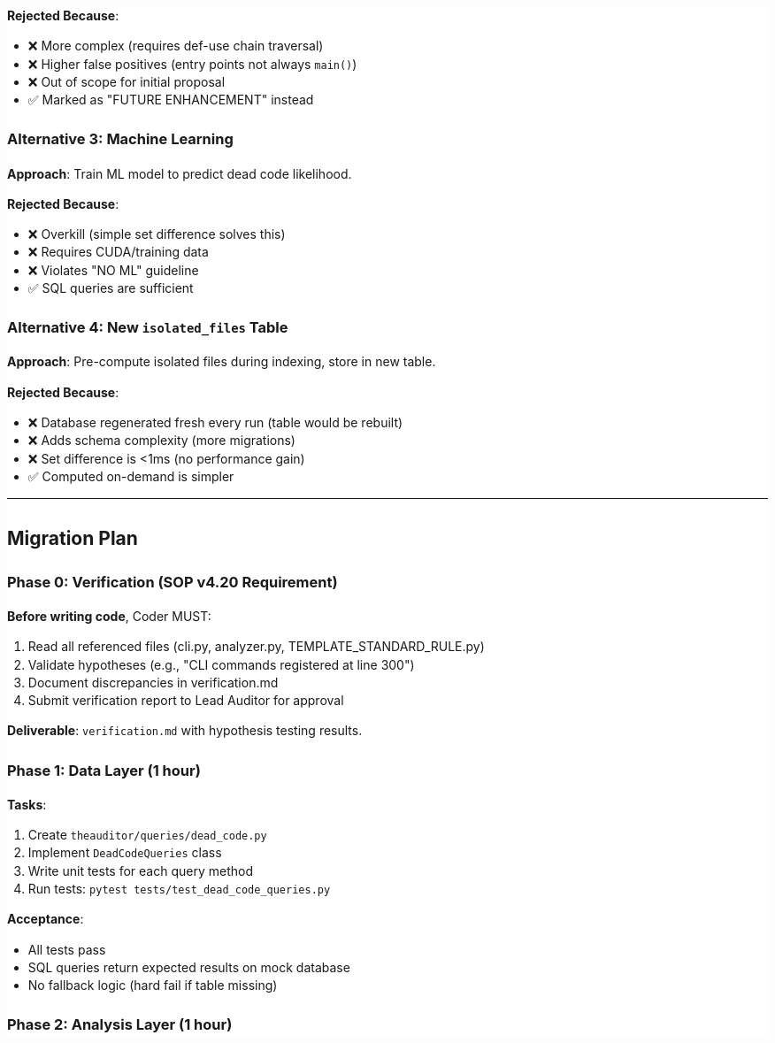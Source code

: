**Rejected Because**:
- ❌ More complex (requires def-use chain traversal)
- ❌ Higher false positives (entry points not always `main()`)
- ❌ Out of scope for initial proposal
- ✅ Marked as "FUTURE ENHANCEMENT" instead

### Alternative 3: Machine Learning

**Approach**: Train ML model to predict dead code likelihood.

**Rejected Because**:
- ❌ Overkill (simple set difference solves this)
- ❌ Requires CUDA/training data
- ❌ Violates "NO ML" guideline
- ✅ SQL queries are sufficient

### Alternative 4: New `isolated_files` Table

**Approach**: Pre-compute isolated files during indexing, store in new table.

**Rejected Because**:
- ❌ Database regenerated fresh every run (table would be rebuilt)
- ❌ Adds schema complexity (more migrations)
- ❌ Set difference is <1ms (no performance gain)
- ✅ Computed on-demand is simpler

---

## Migration Plan

### Phase 0: Verification (SOP v4.20 Requirement)

**Before writing code**, Coder MUST:
1. Read all referenced files (cli.py, analyzer.py, TEMPLATE_STANDARD_RULE.py)
2. Validate hypotheses (e.g., "CLI commands registered at line 300")
3. Document discrepancies in verification.md
4. Submit verification report to Lead Auditor for approval

**Deliverable**: `verification.md` with hypothesis testing results.

### Phase 1: Data Layer (1 hour)

**Tasks**:
1. Create `theauditor/queries/dead_code.py`
2. Implement `DeadCodeQueries` class
3. Write unit tests for each query method
4. Run tests: `pytest tests/test_dead_code_queries.py`

**Acceptance**:
- All tests pass
- SQL queries return expected results on mock database
- No fallback logic (hard fail if table missing)

### Phase 2: Analysis Layer (1 hour)
